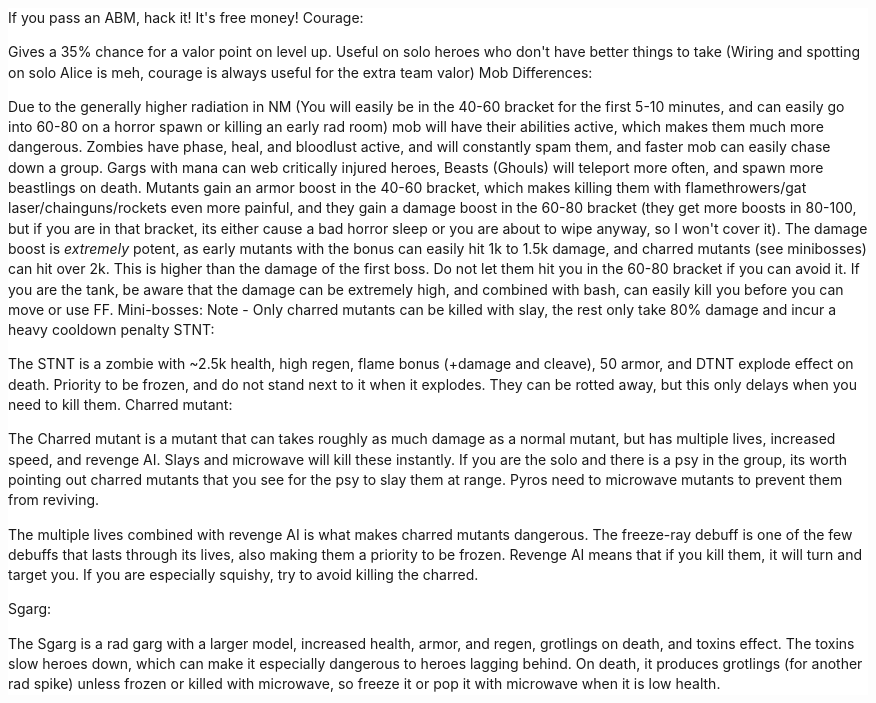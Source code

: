 If you pass an ABM, hack it! It's free money! Courage:

Gives a 35% chance for a valor point on level up. Useful on solo heroes
who don't have better things to take (Wiring and spotting on solo Alice
is meh, courage is always useful for the extra team valor) Mob
Differences:

Due to the generally higher radiation in NM (You will easily be in the
40-60 bracket for the first 5-10 minutes, and can easily go into 60-80
on a horror spawn or killing an early rad room) mob will have their
abilities active, which makes them much more dangerous. Zombies have
phase, heal, and bloodlust active, and will constantly spam them, and
faster mob can easily chase down a group. Gargs with mana can web
critically injured heroes, Beasts (Ghouls) will teleport more often, and
spawn more beastlings on death. Mutants gain an armor boost in the 40-60
bracket, which makes killing them with flamethrowers/gat
laser/chainguns/rockets even more painful, and they gain a damage boost
in the 60-80 bracket (they get more boosts in 80-100, but if you are in
that bracket, its either cause a bad horror sleep or you are about to
wipe anyway, so I won't cover it). The damage boost is _extremely_
potent, as early mutants with the bonus can easily hit 1k to 1.5k
damage, and charred mutants (see minibosses) can hit over 2k. This is
higher than the damage of the first boss. Do not let them hit you in the
60-80 bracket if you can avoid it. If you are the tank, be aware that
the damage can be extremely high, and combined with bash, can easily
kill you before you can move or use FF. Mini-bosses: Note - Only charred
mutants can be killed with slay, the rest only take 80% damage and incur
a heavy cooldown penalty STNT:

The STNT is a zombie with \~2.5k health, high regen, flame bonus
(+damage and cleave), 50 armor, and DTNT explode effect on death.
Priority to be frozen, and do not stand next to it when it explodes.
They can be rotted away, but this only delays when you need to kill
them. Charred mutant:

The Charred mutant is a mutant that can takes roughly as much damage as
a normal mutant, but has multiple lives, increased speed, and revenge
AI. Slays and microwave will kill these instantly. If you are the solo
and there is a psy in the group, its worth pointing out charred mutants
that you see for the psy to slay them at range. Pyros need to microwave
mutants to prevent them from reviving.

The multiple lives combined with revenge AI is what makes charred
mutants dangerous. The freeze-ray debuff is one of the few debuffs that
lasts through its lives, also making them a priority to be frozen.
Revenge AI means that if you kill them, it will turn and target you. If
you are especially squishy, try to avoid killing the charred.

Sgarg:

The Sgarg is a rad garg with a larger model, increased health, armor,
and regen, grotlings on death, and toxins effect. The toxins slow heroes
down, which can make it especially dangerous to heroes lagging behind.
On death, it produces grotlings (for another rad spike) unless frozen or
killed with microwave, so freeze it or pop it with microwave when it is
low health.
